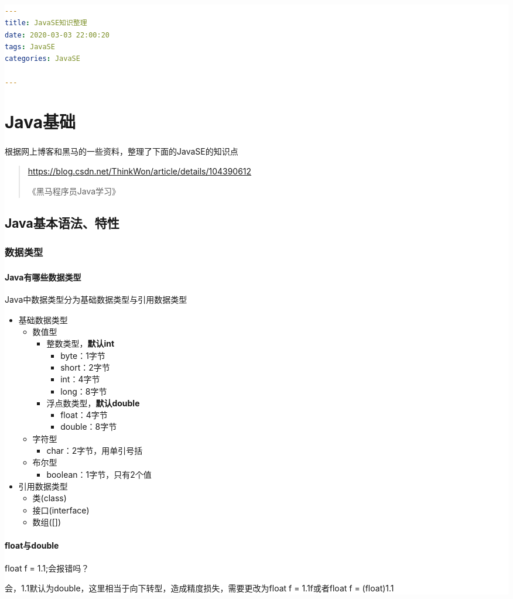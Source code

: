 ```yaml
---
title: JavaSE知识整理
date: 2020-03-03 22:00:20
tags: JavaSE
categories: JavaSE

---
```


# Java基础

根据网上博客和黑马的一些资料，整理了下面的JavaSE的知识点

> https://blog.csdn.net/ThinkWon/article/details/104390612
>
> 《黑马程序员Java学习》



## Java基本语法、特性

### 数据类型

#### Java有哪些数据类型

Java中数据类型分为基础数据类型与引用数据类型

- 基础数据类型
  - 数值型
    - 整数类型，**默认int**
      - byte：1字节
      - short：2字节
      - int：4字节
      - long：8字节
    - 浮点数类型，**默认double**
      - float：4字节
      - double：8字节
  - 字符型
    - char：2字节，用单引号括
  - 布尔型
    - boolean：1字节，只有2个值
- 引用数据类型
  - 类(class)
  - 接口(interface)
  - 数组([])

#### float与double

float f = 1.1;会报错吗？

会，1.1默认为double，这里相当于向下转型，造成精度损失，需要更改为float f = 1.1f或者float f = (float)1.1
